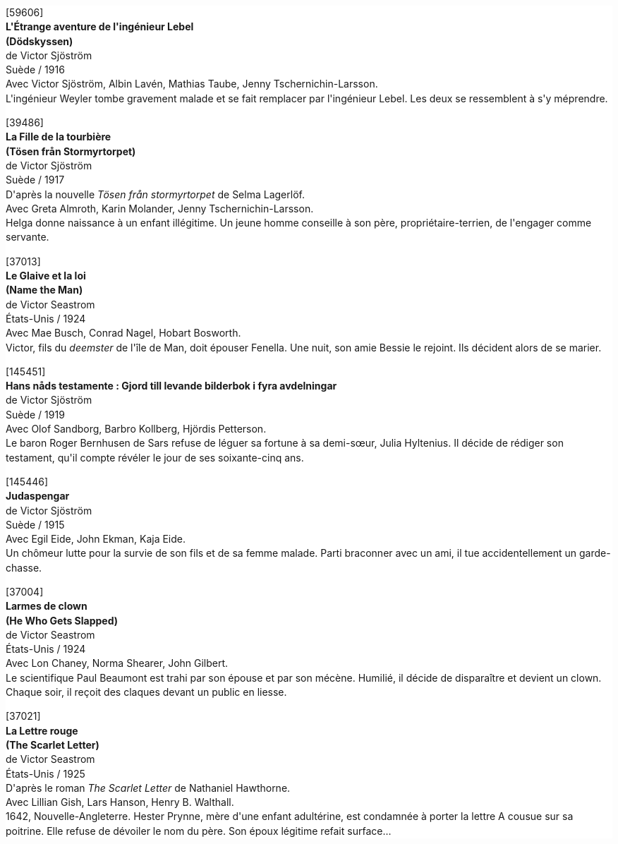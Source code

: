 [59606]  
**L'Étrange aventure de l'ingénieur Lebel**  
**(Dödskyssen)**  
de Victor Sjöström  
Suède / 1916  
Avec Victor Sjöström, Albin Lavén, Mathias Taube, Jenny Tschernichin-Larsson.  
L'ingénieur Weyler tombe gravement malade et se fait remplacer par l'ingénieur Lebel. Les deux se ressemblent à s'y méprendre.

[39486]  
**La Fille de la tourbière**  
**(Tösen från Stormyrtorpet)**  
de Victor Sjöström  
Suède / 1917  
D'après la nouvelle _Tösen från stormyrtorpet_ de Selma Lagerlöf.  
Avec Greta Almroth, Karin Molander, Jenny Tschernichin-Larsson.  
Helga donne naissance à un enfant illégitime. Un jeune homme conseille à son père, propriétaire-terrien, de l'engager comme servante.

[37013]  
**Le Glaive et la loi**  
**(Name the Man)**  
de Victor Seastrom  
États-Unis / 1924  
Avec Mae Busch, Conrad Nagel, Hobart Bosworth.  
Victor, fils du _deemster_ de l'île de Man, doit épouser Fenella. Une nuit, son amie Bessie le rejoint. Ils décident alors de se marier.

[145451]  
**Hans nåds testamente : Gjord till levande bilderbok i fyra avdelningar**  
de Victor Sjöström  
Suède / 1919  
Avec Olof Sandborg, Barbro Kollberg, Hjördis Petterson.  
Le baron Roger Bernhusen de Sars refuse de léguer sa fortune à sa demi-sœur, Julia Hyltenius. Il décide de rédiger son testament, qu'il compte révéler le jour de ses soixante-cinq ans.

[145446]  
**Judaspengar**  
de Victor Sjöström  
Suède / 1915  
Avec Egil Eide, John Ekman, Kaja Eide.  
Un chômeur lutte pour la survie de son fils et de sa femme malade. Parti braconner avec un ami, il tue accidentellement un garde-chasse.

[37004]  
**Larmes de clown**  
**(He Who Gets Slapped)**  
de Victor Seastrom  
États-Unis / 1924  
Avec Lon Chaney, Norma Shearer, John Gilbert.  
Le scientifique Paul Beaumont est trahi par son épouse et par son mécène. Humilié, il décide de disparaître et devient un clown. Chaque soir, il reçoit des claques devant un public en liesse.

[37021]  
**La Lettre rouge**  
**(The Scarlet Letter)**  
de Victor Seastrom  
États-Unis / 1925  
D'après le roman _The Scarlet Letter_ de Nathaniel Hawthorne.  
Avec Lillian Gish, Lars Hanson, Henry B. Walthall.  
1642, Nouvelle-Angleterre. Hester Prynne, mère d'une enfant adultérine, est condamnée à porter la lettre A cousue sur sa poitrine. Elle refuse de dévoiler le nom du père. Son époux légitime refait surface...
